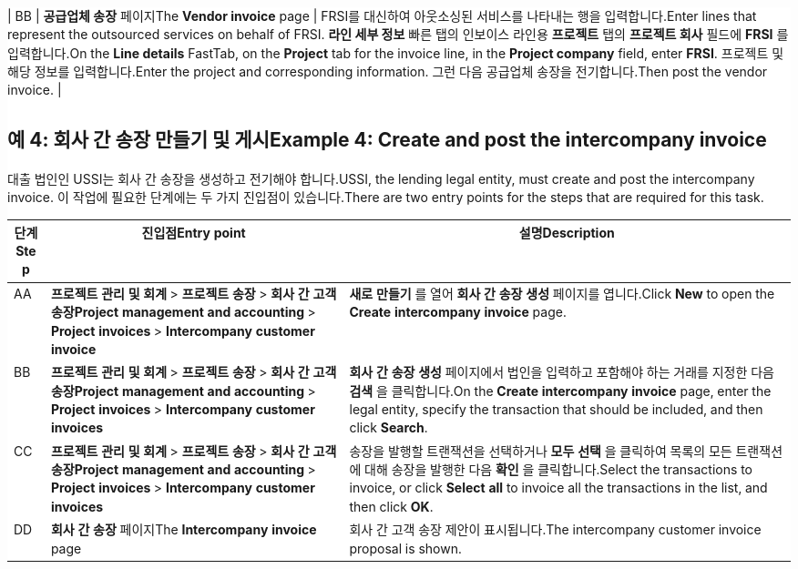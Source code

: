 | <span data-ttu-id="e3c41-183">B</span><span class="sxs-lookup"><span data-stu-id="e3c41-183">B</span></span>    | <span data-ttu-id="e3c41-184">**공급업체 송장** 페이지</span><span class="sxs-lookup"><span data-stu-id="e3c41-184">The **Vendor invoice** page</span></span>                                                                      | <span data-ttu-id="e3c41-185">FRSI를 대신하여 아웃소싱된 서비스를 나타내는 행을 입력합니다.</span><span class="sxs-lookup"><span data-stu-id="e3c41-185">Enter lines that represent the outsourced services on behalf of FRSI.</span></span> <span data-ttu-id="e3c41-186">**라인 세부 정보** 빠른 탭의 인보이스 라인용 **프로젝트** 탭의 **프로젝트 회사** 필드에 **FRSI** 를 입력합니다.</span><span class="sxs-lookup"><span data-stu-id="e3c41-186">On the **Line details** FastTab, on the **Project** tab for the invoice line, in the **Project company** field, enter **FRSI**.</span></span> <span data-ttu-id="e3c41-187">프로젝트 및 해당 정보를 입력합니다.</span><span class="sxs-lookup"><span data-stu-id="e3c41-187">Enter the project and corresponding information.</span></span> <span data-ttu-id="e3c41-188">그런 다음 공급업체 송장을 전기합니다.</span><span class="sxs-lookup"><span data-stu-id="e3c41-188">Then post the vendor invoice.</span></span> |

## <a name="example-4-create-and-post-the-intercompany-invoice"></a><span data-ttu-id="e3c41-189">예 4: 회사 간 송장 만들기 및 게시</span><span class="sxs-lookup"><span data-stu-id="e3c41-189">Example 4: Create and post the intercompany invoice</span></span>
<span data-ttu-id="e3c41-190">대출 법인인 USSI는 회사 간 송장을 생성하고 전기해야 합니다.</span><span class="sxs-lookup"><span data-stu-id="e3c41-190">USSI, the lending legal entity, must create and post the intercompany invoice.</span></span> <span data-ttu-id="e3c41-191">이 작업에 필요한 단계에는 두 가지 진입점이 있습니다.</span><span class="sxs-lookup"><span data-stu-id="e3c41-191">There are two entry points for the steps that are required for this task.</span></span>

| <span data-ttu-id="e3c41-192">단계</span><span class="sxs-lookup"><span data-stu-id="e3c41-192">Step</span></span> | <span data-ttu-id="e3c41-193">진입점</span><span class="sxs-lookup"><span data-stu-id="e3c41-193">Entry point</span></span>                                                                                             | <span data-ttu-id="e3c41-194">설명</span><span class="sxs-lookup"><span data-stu-id="e3c41-194">Description</span></span>                                                                                                                                      |
|------|---------------------------------------------------------------------------------------------------------|--------------------------------------------------------------------------------------------------------------------------------------------------|
| <span data-ttu-id="e3c41-195">A</span><span class="sxs-lookup"><span data-stu-id="e3c41-195">A</span></span>    | <span data-ttu-id="e3c41-196">**프로젝트 관리 및 회계** &gt; **프로젝트 송장** &gt; **회사 간 고객 송장**</span><span class="sxs-lookup"><span data-stu-id="e3c41-196">**Project management and accounting** &gt; **Project invoices** &gt; **Intercompany customer invoice**</span></span>  | <span data-ttu-id="e3c41-197">**새로 만들기** 를 열어 **회사 간 송장 생성** 페이지를 엽니다.</span><span class="sxs-lookup"><span data-stu-id="e3c41-197">Click **New** to open the **Create intercompany invoice** page.</span></span>                                                                                  |
| <span data-ttu-id="e3c41-198">B</span><span class="sxs-lookup"><span data-stu-id="e3c41-198">B</span></span>    | <span data-ttu-id="e3c41-199">**프로젝트 관리 및 회계** &gt; **프로젝트 송장** &gt; **회사 간 고객 송장**</span><span class="sxs-lookup"><span data-stu-id="e3c41-199">**Project management and accounting** &gt; **Project invoices** &gt; **Intercompany customer invoices**</span></span> | <span data-ttu-id="e3c41-200">**회사 간 송장 생성** 페이지에서 법인을 입력하고 포함해야 하는 거래를 지정한 다음 **검색** 을 클릭합니다.</span><span class="sxs-lookup"><span data-stu-id="e3c41-200">On the **Create intercompany invoice** page, enter the legal entity, specify the transaction that should be included, and then click **Search**.</span></span> |
| <span data-ttu-id="e3c41-201">C</span><span class="sxs-lookup"><span data-stu-id="e3c41-201">C</span></span>    | <span data-ttu-id="e3c41-202">**프로젝트 관리 및 회계** &gt; **프로젝트 송장** &gt; **회사 간 고객 송장**</span><span class="sxs-lookup"><span data-stu-id="e3c41-202">**Project management and accounting** &gt; **Project invoices** &gt; **Intercompany customer invoices**</span></span> | <span data-ttu-id="e3c41-203">송장을 발행할 트랜잭션을 선택하거나 **모두 선택** 을 클릭하여 목록의 모든 트랜잭션에 대해 송장을 발행한 다음 **확인** 을 클릭합니다.</span><span class="sxs-lookup"><span data-stu-id="e3c41-203">Select the transactions to invoice, or click **Select all** to invoice all the transactions in the list, and then click **OK**.</span></span>                  |
| <span data-ttu-id="e3c41-204">D</span><span class="sxs-lookup"><span data-stu-id="e3c41-204">D</span></span>    | <span data-ttu-id="e3c41-205">**회사 간 송장** 페이지</span><span class="sxs-lookup"><span data-stu-id="e3c41-205">The **Intercompany invoice** page</span></span>                                                                       | <span data-ttu-id="e3c41-206">회사 간 고객 송장 제안이 표시됩니다.</span><span class="sxs-lookup"><span data-stu-id="e3c41-206">The intercompany customer invoice proposal is shown.</span></span>                                                                                             |
